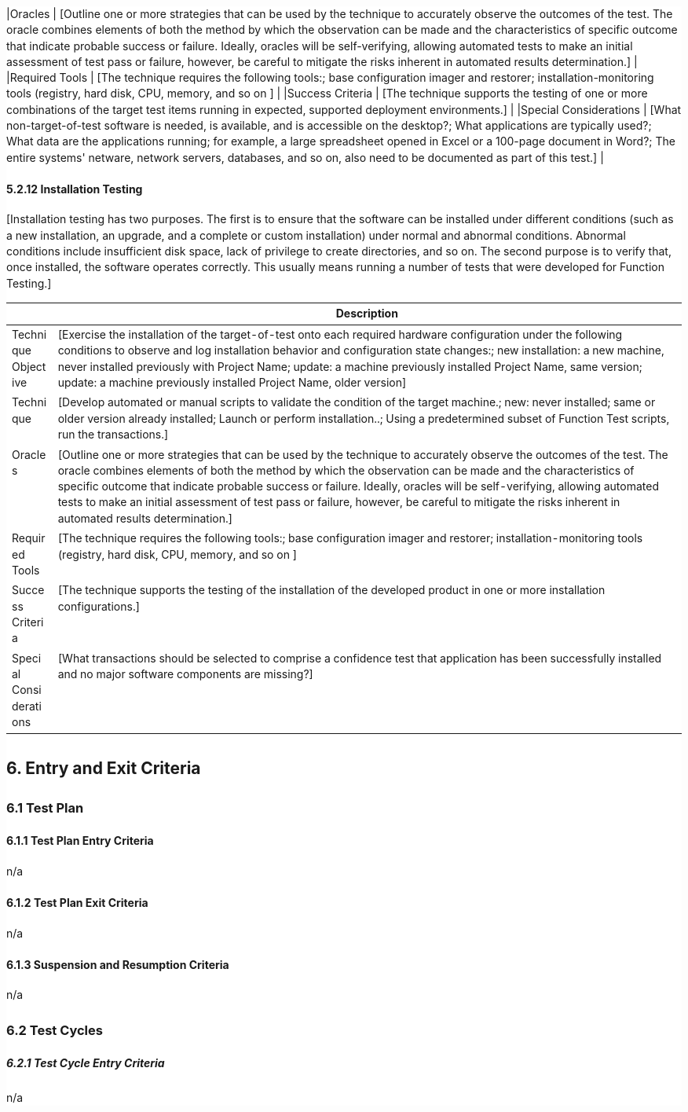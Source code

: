 |Oracles                |   [Outline one or more strategies that can be used by the technique to accurately observe the outcomes of the test. The oracle combines elements of both the method by which the observation can be made and the characteristics of specific outcome that indicate probable success or failure. Ideally, oracles will be self-verifying, allowing automated tests to make an initial assessment of test pass or failure, however, be careful to mitigate the risks inherent in automated results determination.]  |
|Required Tools         |   [The technique requires the following tools:; base configuration imager and restorer; installation-monitoring tools (registry, hard disk, CPU, memory, and so on ] |
|Success Criteria       |   [The technique supports the testing of one or more combinations of the target test items running in expected, supported deployment environments.]  |
|Special Considerations |   [What non-target-of-test software is needed, is available, and is accessible on the desktop?; What applications are typically used?; What data are the applications running; for example, a large spreadsheet opened in Excel or a 100-page document in Word?; The entire systems' netware, network servers, databases, and so on, also need to be documented as part of this test.]  |


#### 5.2.12 Installation Testing

[Installation testing has two purposes. The first is to ensure that the software can be installed under different conditions (such as a new installation, an upgrade, and a complete or custom installation) under normal and abnormal conditions. Abnormal conditions include insufficient disk space, lack of privilege to create directories, and so on. The second purpose is to verify that, once installed, the software operates correctly. This usually means running a number of tests that were developed for Function Testing.]

|                       | Description                                                         |
|-----------------------|---------------------------------------------------------------------|
|Technique Objective    |   [Exercise the installation of the target-of-test onto each required hardware configuration under the following conditions to observe and log installation behavior and configuration state changes:; new installation: a new machine, never installed previously with Project Name; update: a machine previously installed Project Name, same version; update: a machine previously installed Project Name, older version]  |
|Technique              |   [Develop automated or manual scripts to validate the condition of the target machine.; new: never installed; same or older version already installed; Launch or perform installation..; Using a predetermined subset of Function Test scripts, run the transactions.]  |
|Oracles                |   [Outline one or more strategies that can be used by the technique to accurately observe the outcomes of the test. The oracle combines elements of both the method by which the observation can be made and the characteristics of specific outcome that indicate probable success or failure. Ideally, oracles will be self-verifying, allowing automated tests to make an initial assessment of test pass or failure, however, be careful to mitigate the risks inherent in automated results determination.]  |
|Required Tools         |   [The technique requires the following tools:; base configuration imager and restorer; installation-monitoring tools (registry, hard disk, CPU, memory, and so on ] |
|Success Criteria       |   [The technique supports the testing of the installation of the developed product in one or more installation configurations.]  |
|Special Considerations |   [What transactions should be selected to comprise a confidence test that application has been successfully installed and no major software components are missing?]  |


## 6. Entry and Exit Criteria

### 6.1 Test Plan

#### 6.1.1 Test Plan Entry Criteria

n/a

#### 6.1.2 Test Plan Exit Criteria

n/a

#### 6.1.3 Suspension and Resumption Criteria

n/a

### 6.2 Test Cycles

##### 6.2.1 Test Cycle Entry Criteria

n/a
